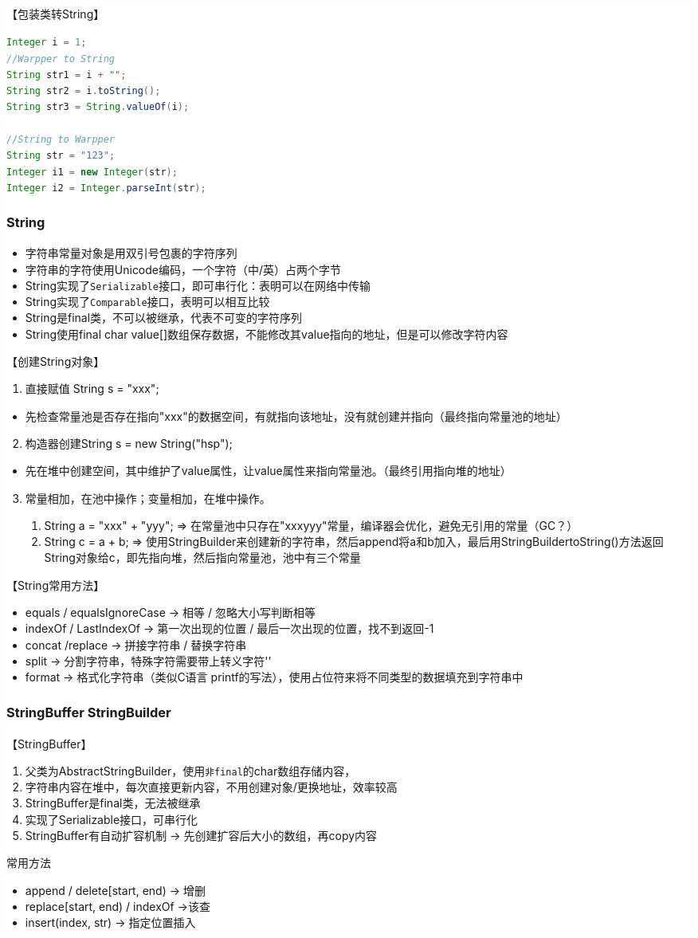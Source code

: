 【包装类转String】
```Java
Integer i = 1;
//Warpper to String
String str1 = i + "";
String str2 = i.toString();
String str3 = String.valueOf(i);

//String to Warpper
String str = "123";
Integer i1 = new Integer(str);
Integer i2 = Integer.parseInt(str);
```

### String

- 字符串常量对象是用双引号包裹的字符序列
- 字符串的字符使用Unicode编码，一个字符（中/英）占两个字节
- String实现了`Serializable`接口，即可串行化：表明可以在网络中传输
- String实现了`Comparable`接口，表明可以相互比较
- String是final类，不可以被继承，代表不可变的字符序列
- String使用final char value[]数组保存数据，不能修改其value指向的地址，但是可以修改字符内容

【创建String对象】
1. 直接赋值 String s = "xxx";
- 先检查常量池是否存在指向"xxx"的数据空间，有就指向该地址，没有就创建并指向（最终指向常量池的地址）

2. 构造器创建String s = new String("hsp");
- 先在堆中创建空间，其中维护了value属性，让value属性来指向常量池。（最终引用指向堆的地址）

3. 常量相加，在池中操作；变量相加，在堆中操作。

    1. String a = "xxx" + "yyy"; => 在常量池中只存在"xxxyyy"常量，编译器会优化，避免无引用的常量（GC？）
    2. String c = a + b; => 使用StringBuilder来创建新的字符串，然后append将a和b加入，最后用StringBuildertoString()方法返回String对象给c，即先指向堆，然后指向常量池，池中有三个常量

【String常用方法】
- equals / equalsIgnoreCase -> 相等 / 忽略大小写判断相等
- indexOf / LastIndexOf -> 第一次出现的位置 / 最后一次出现的位置，找不到返回-1
- concat /replace -> 拼接字符串 / 替换字符串
- split -> 分割字符串，特殊字符需要带上转义字符'\'
- format -> 格式化字符串（类似C语言 printf的写法），使用占位符来将不同类型的数据填充到字符串中

### StringBuffer StringBuilder

【StringBuffer】
1. 父类为AbstractStringBuilder，使用`非final`的char数组存储内容，
2. 字符串内容在堆中，每次直接更新内容，不用创建对象/更换地址，效率较高
2. StringBuffer是final类，无法被继承
3. 实现了Serializable接口，可串行化
4. StringBuffer有自动扩容机制 -> 先创建扩容后大小的数组，再copy内容

常用方法
- append / delete[start, end) -> 增删
- replace[start, end) / indexOf ->该查
- insert(index, str) -> 指定位置插入

